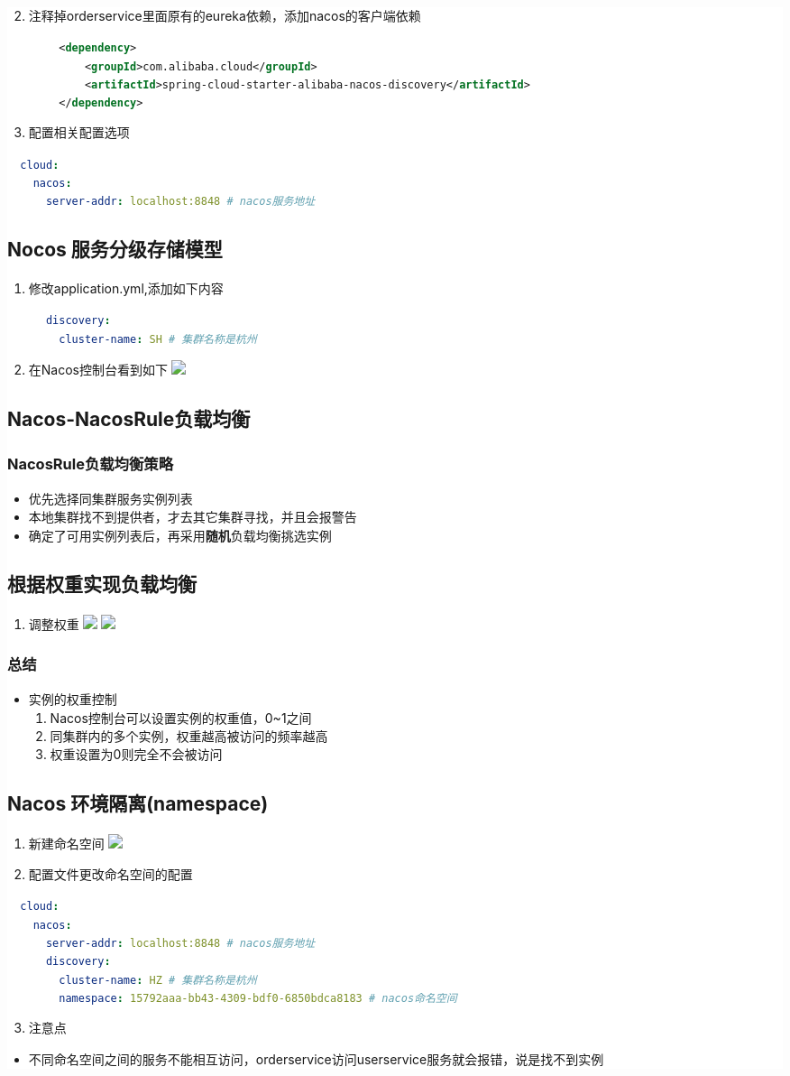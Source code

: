 2. 注释掉orderservice里面原有的eureka依赖，添加nacos的客户端依赖 

```xml
        <dependency>
            <groupId>com.alibaba.cloud</groupId>
            <artifactId>spring-cloud-starter-alibaba-nacos-discovery</artifactId>
        </dependency>
```
3. 配置相关配置选项
```yml
  cloud:
    nacos:
      server-addr: localhost:8848 # nacos服务地址
```
## Nocos 服务分级存储模型
1. 修改application.yml,添加如下内容
```yml
      discovery:
        cluster-name: SH # 集群名称是杭州
```
2. 在Nacos控制台看到如下
![](https://image-bed-for-ledgerhhh.oss-cn-beijing.aliyuncs.com/image/202306091424759.png)

## Nacos-NacosRule负载均衡
### NacosRule负载均衡策略

* 优先选择同集群服务实例列表
* 本地集群找不到提供者，才去其它集群寻找，并且会报警告
* 确定了可用实例列表后，再采用**随机**负载均衡挑选实例

## 根据权重实现负载均衡
1. 调整权重
![](https://image-bed-for-ledgerhhh.oss-cn-beijing.aliyuncs.com/image/202306091442031.png)
![](https://image-bed-for-ledgerhhh.oss-cn-beijing.aliyuncs.com/image/202306091443468.png)

### 总结
* 实例的权重控制
    1. Nacos控制台可以设置实例的权重值，0~1之间
    2. 同集群内的多个实例，权重越高被访问的频率越高
    3. 权重设置为0则完全不会被访问

## Nacos 环境隔离(namespace)
1. 新建命名空间
![](https://image-bed-for-ledgerhhh.oss-cn-beijing.aliyuncs.com/image/202306091453733.png)

2. 配置文件更改命名空间的配置
```yml
  cloud:
    nacos:
      server-addr: localhost:8848 # nacos服务地址
      discovery:
        cluster-name: HZ # 集群名称是杭州
        namespace: 15792aaa-bb43-4309-bdf0-6850bdca8183 # nacos命名空间
```
3. 注意点
* 不同命名空间之间的服务不能相互访问，orderservice访问userservice服务就会报错，说是找不到实例
